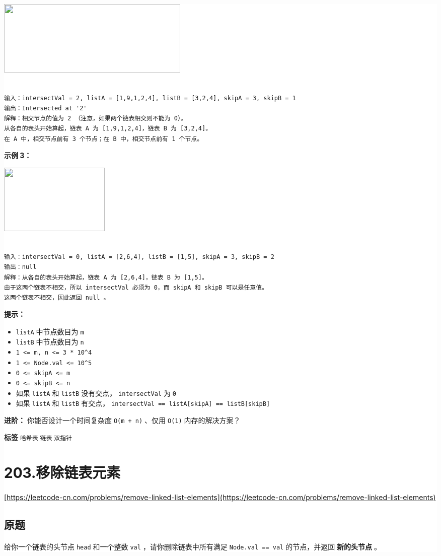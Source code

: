 <a href="https://assets.leetcode.com/uploads/2018/12/13/160_example_2.png" target="_blank"><img alt="" src="https://assets.leetcode.com/uploads/2021/03/05/160_example_2.png" style="height: 136px; width: 350px;" /></a>

```

输入：intersectVal = 2, listA = [1,9,1,2,4], listB = [3,2,4], skipA = 3, skipB = 1
输出：Intersected at '2'
解释：相交节点的值为 2 （注意，如果两个链表相交则不能为 0）。
从各自的表头开始算起，链表 A 为 [1,9,1,2,4]，链表 B 为 [3,2,4]。
在 A 中，相交节点前有 3 个节点；在 B 中，相交节点前有 1 个节点。

```
 **示例 3：** 

<a href="https://assets.leetcode.com/uploads/2018/12/13/160_example_3.png" target="_blank"><img alt="" src="https://assets.leetcode-cn.com/aliyun-lc-upload/uploads/2018/12/14/160_example_3.png" style="height: 126px; width: 200px;" /></a>

```

输入：intersectVal = 0, listA = [2,6,4], listB = [1,5], skipA = 3, skipB = 2
输出：null
解释：从各自的表头开始算起，链表 A 为 [2,6,4]，链表 B 为 [1,5]。
由于这两个链表不相交，所以 intersectVal 必须为 0，而 skipA 和 skipB 可以是任意值。
这两个链表不相交，因此返回 null 。

```


 **提示：** 
-  `listA` 中节点数目为 `m` 
-  `listB` 中节点数目为 `n` 
-  `1 <= m, n <= 3 * 10^4` 
-  `1 <= Node.val <= 10^5` 
-  `0 <= skipA <= m` 
-  `0 <= skipB <= n` 
- 如果 `listA` 和 `listB` 没有交点， `intersectVal` 为 `0` 
- 如果 `listA` 和 `listB` 有交点， `intersectVal == listA[skipA] == listB[skipB]` 


 **进阶：** 你能否设计一个时间复杂度 `O(m + n)` 、仅用 `O(1)` 内存的解决方案？


**标签**
`哈希表` `链表` `双指针` 


##
```python

```
>
# 203.移除链表元素
[https://leetcode-cn.com/problems/remove-linked-list-elements](https://leetcode-cn.com/problems/remove-linked-list-elements) 
## 原题
给你一个链表的头节点 `head` 和一个整数 `val` ，请你删除链表中所有满足 `Node.val == val` 的节点，并返回 **新的头节点** 。
